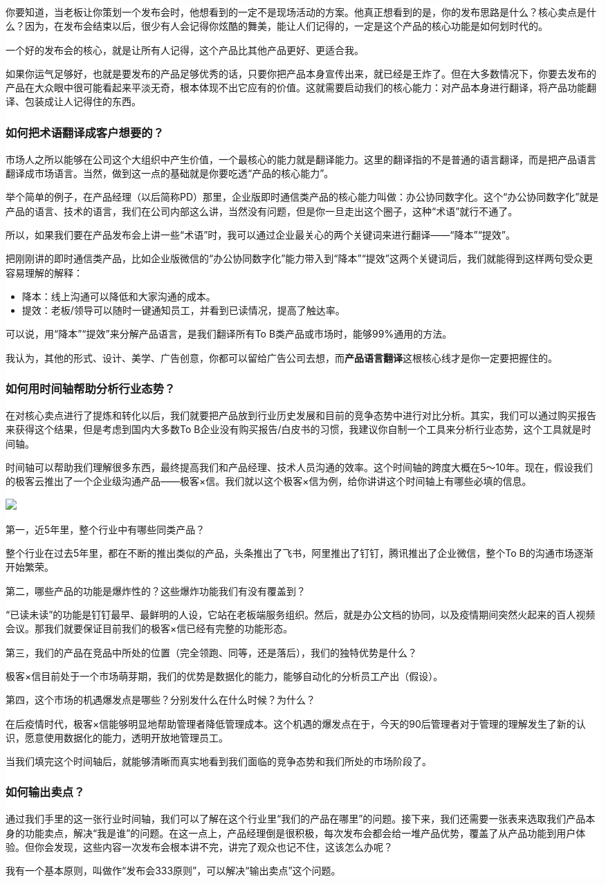 你要知道，当老板让你策划一个发布会时，他想看到的一定不是现场活动的方案。他真正想看到的是，你的发布思路是什么？核心卖点是什么？因为，在发布会结束以后，很少有人会记得你炫酷的舞美，能让人们记得的，一定是这个产品的核心功能是如何划时代的。

一个好的发布会的核心，就是让所有人记得，这个产品比其他产品更好、更适合我。

如果你运气足够好，也就是要发布的产品足够优秀的话，只要你把产品本身宣传出来，就已经是王炸了。但在大多数情况下，你要去发布的产品在大众眼中很可能看起来平淡无奇，根本体现不出它应有的价值。这就需要启动我们的核心能力：对产品本身进行翻译，将产品功能翻译、包装成让人记得住的东西。

### 如何把术语翻译成客户想要的？

市场人之所以能够在公司这个大组织中产生价值，一个最核心的能力就是翻译能力。这里的翻译指的不是普通的语言翻译，而是把产品语言翻译成市场语言。当然，做到这一点的基础就是你要吃透“产品的核心能力”。

举个简单的例子，在产品经理（以后简称PD）那里，企业版即时通信类产品的核心能力叫做：办公协同数字化。这个“办公协同数字化”就是产品的语言、技术的语言，我们在公司内部这么讲，当然没有问题，但是你一旦走出这个圈子，这种“术语”就行不通了。

所以，如果我们要在产品发布会上讲一些“术语”时，我可以通过企业最关心的两个关键词来进行翻译——“降本”“提效”。

把刚刚讲的即时通信类产品，比如企业版微信的“办公协同数字化”能力带入到“降本”“提效”这两个关键词后，我们就能得到这样两句受众更容易理解的解释：

* 降本：线上沟通可以降低和大家沟通的成本。
* 提效：老板/领导可以随时一键通知员工，并看到已读情况，提高了触达率。

可以说，用“降本”“提效”来分解产品语言，是我们翻译所有To B类产品或市场时，能够99%通用的方法。

我认为，其他的形式、设计、美学、广告创意，你都可以留给广告公司去想，而**产品语言翻译**这根核心线才是你一定要把握住的。

### 如何用时间轴帮助分析行业态势？

在对核心卖点进行了提炼和转化以后，我们就要把产品放到行业历史发展和目前的竞争态势中进行对比分析。其实，我们可以通过购买报告来获得这个结果，但是考虑到国内大多数To B企业没有购买报告/白皮书的习惯，我建议你自制一个工具来分析行业态势，这个工具就是时间轴。

时间轴可以帮助我们理解很多东西，最终提高我们和产品经理、技术人员沟通的效率。这个时间轴的跨度大概在5～10年。现在，假设我们的极客云推出了一个企业级沟通产品——极客×信。我们就以这个极客×信为例，给你讲讲这个时间轴上有哪些必填的信息。

![](https://learn.lianglianglee.com/%e4%b8%93%e6%a0%8f/To%20B%e5%b8%82%e5%9c%ba%e5%93%81%e7%89%8c%e5%ae%9e%e6%88%98%e8%af%be/assets/29bb82e03df9471ebe6296b96e04b57a.jpg)

第一，近5年里，整个行业中有哪些同类产品？

整个行业在过去5年里，都在不断的推出类似的产品，头条推出了飞书，阿里推出了钉钉，腾讯推出了企业微信，整个To B的沟通市场逐渐开始繁荣。

第二，哪些产品的功能是爆炸性的？这些爆炸功能我们有没有覆盖到？

“已读未读”的功能是钉钉最早、最鲜明的人设，它站在老板端服务组织。然后，就是办公文档的协同，以及疫情期间突然火起来的百人视频会议。那我们就要保证目前我们的极客×信已经有完整的功能形态。

第三，我们的产品在竞品中所处的位置（完全领跑、同等，还是落后），我们的独特优势是什么？

极客×信目前处于一个市场萌芽期，我们的优势是数据化的能力，能够自动化的分析员工产出（假设）。

第四，这个市场的机遇爆发点是哪些？分别发什么在什么时候？为什么？

在后疫情时代，极客×信能够明显地帮助管理者降低管理成本。这个机遇的爆发点在于，今天的90后管理者对于管理的理解发生了新的认识，愿意使用数据化的能力，透明开放地管理员工。

当我们填完这个时间轴后，就能够清晰而真实地看到我们面临的竞争态势和我们所处的市场阶段了。

### 如何输出卖点？

通过我们手里的这一张行业时间轴，我们可以了解在这个行业里“我们的产品在哪里”的问题。接下来，我们还需要一张表来选取我们产品本身的功能卖点，解决“我是谁”的问题。在这一点上，产品经理倒是很积极，每次发布会都会给一堆产品优势，覆盖了从产品功能到用户体验。但你会发现，这些内容一次发布会根本讲不完，讲完了观众也记不住，这该怎么办呢？

我有一个基本原则，叫做作“发布会333原则”，可以解决“输出卖点”这个问题。
